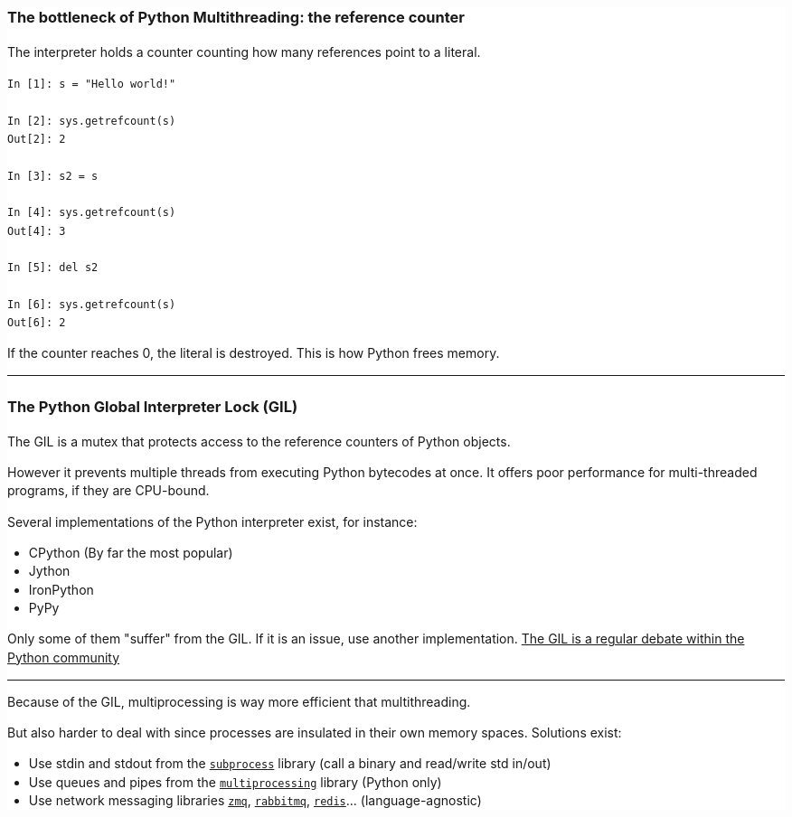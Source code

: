 ### The bottleneck of Python Multithreading: the reference counter
The interpreter holds a counter counting how many references point to a literal.

```ipython
In [1]: s = "Hello world!" 

In [2]: sys.getrefcount(s)
Out[2]: 2

In [3]: s2 = s             

In [4]: sys.getrefcount(s)
Out[4]: 3

In [5]: del s2             

In [6]: sys.getrefcount(s)
Out[6]: 2
```
If the counter reaches 0, the literal is destroyed. This is how Python frees memory.

---
### The Python Global Interpreter Lock (GIL)
The GIL is a mutex that protects access to the reference counters of Python objects.

However it prevents multiple threads from executing Python bytecodes at once. It offers poor performance for multi-threaded programs, if they are CPU-bound.

Several implementations of the Python interpreter exist, for instance:
- CPython (By far the most popular)
- Jython
- IronPython
- PyPy

Only some of them "suffer" from the GIL. If it is an issue, use another implementation.
[The GIL is a regular debate within the Python community](https://wiki.python.org/moin/GlobalInterpreterLock)

---
Because of the GIL, multiprocessing is way more efficient that multithreading.

But also harder to deal with since processes are insulated in their own memory spaces. Solutions exist:
- Use stdin and stdout from the [`subprocess`](https://docs.python.org/fr/3.8/library/subprocess.html) library (call a binary and read/write std in/out)
- Use queues and pipes from the [`multiprocessing`](https://docs.python.org/3.7/library/multiprocessing.html) library (Python only)
- Use network messaging libraries [`zmq`](https://zeromq.org/), [`rabbitmq`](https://www.rabbitmq.com/), [`redis`](https://redis.io/)... (language-agnostic)
